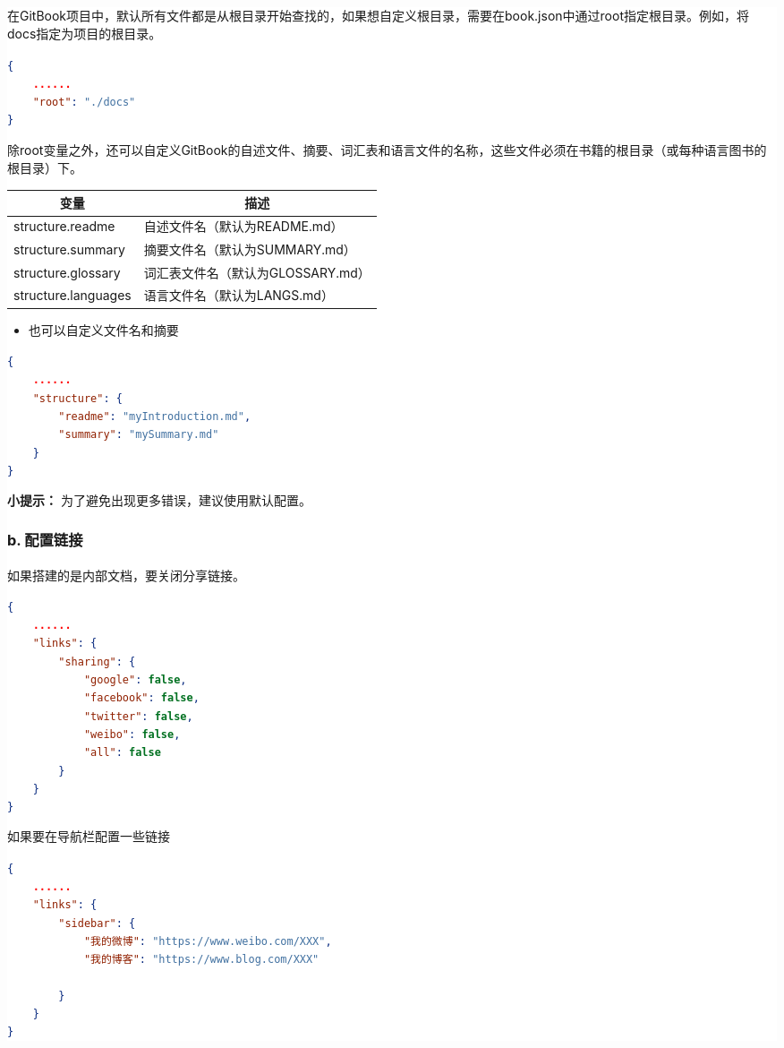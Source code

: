 在GitBook项目中，默认所有文件都是从根目录开始查找的，如果想自定义根目录，需要在book.json中通过root指定根目录。例如，将docs指定为项目的根目录。

```json
{
    ......
    "root": "./docs"
}
```

除root变量之外，还可以自定义GitBook的自述文件、摘要、词汇表和语言文件的名称，这些文件必须在书籍的根目录（或每种语言图书的根目录）下。

| 变量                | 描述                              |
| ------------------- | --------------------------------- |
| structure.readme    | 自述文件名（默认为README.md）     |
| structure.summary   | 摘要文件名（默认为SUMMARY.md）    |
| structure.glossary  | 词汇表文件名（默认为GLOSSARY.md） |
| structure.languages | 语言文件名（默认为LANGS.md）      |

- 也可以自定义文件名和摘要

```json
{
    ......
    "structure": {
        "readme": "myIntroduction.md",
        "summary": "mySummary.md"
    }
}
```

**小提示：** 为了避免出现更多错误，建议使用默认配置。

### b. 配置链接

如果搭建的是内部文档，要关闭分享链接。

```json
{
    ......
    "links": {
        "sharing": {
            "google": false,
            "facebook": false,
            "twitter": false,
            "weibo": false,
            "all": false
        }
    }
}
```

如果要在导航栏配置一些链接

```json
{
    ......
    "links": {
        "sidebar": {
            "我的微博": "https://www.weibo.com/XXX",
            "我的博客": "https://www.blog.com/XXX"

        }
    }
}
```
